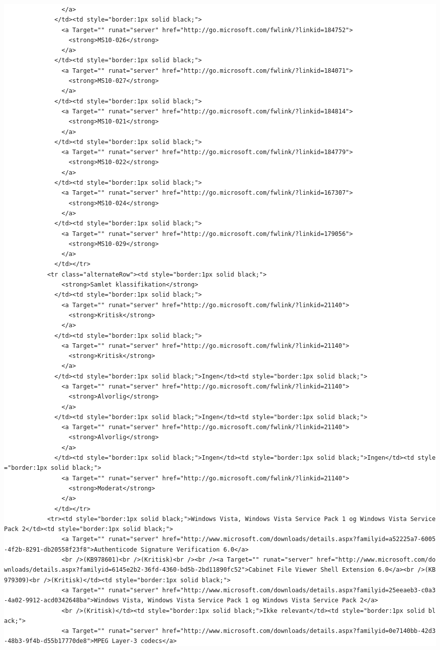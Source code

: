                     </a>
                  </td><td style="border:1px solid black;">
                    <a Target="" runat="server" href="http://go.microsoft.com/fwlink/?linkid=184752">
                      <strong>MS10-026</strong>
                    </a>
                  </td><td style="border:1px solid black;">
                    <a Target="" runat="server" href="http://go.microsoft.com/fwlink/?linkid=184071">
                      <strong>MS10-027</strong>
                    </a>
                  </td><td style="border:1px solid black;">
                    <a Target="" runat="server" href="http://go.microsoft.com/fwlink/?linkid=184814">
                      <strong>MS10-021</strong>
                    </a>
                  </td><td style="border:1px solid black;">
                    <a Target="" runat="server" href="http://go.microsoft.com/fwlink/?linkid=184779">
                      <strong>MS10-022</strong>
                    </a>
                  </td><td style="border:1px solid black;">
                    <a Target="" runat="server" href="http://go.microsoft.com/fwlink/?linkid=167307">
                      <strong>MS10-024</strong>
                    </a>
                  </td><td style="border:1px solid black;">
                    <a Target="" runat="server" href="http://go.microsoft.com/fwlink/?linkid=179056">
                      <strong>MS10-029</strong>
                    </a>
                  </td></tr>
                <tr class="alternateRow"><td style="border:1px solid black;">
                    <strong>Samlet klassifikation</strong>
                  </td><td style="border:1px solid black;">
                    <a Target="" runat="server" href="http://go.microsoft.com/fwlink/?linkid=21140">
                      <strong>Kritisk</strong>
                    </a>
                  </td><td style="border:1px solid black;">
                    <a Target="" runat="server" href="http://go.microsoft.com/fwlink/?linkid=21140">
                      <strong>Kritisk</strong>
                    </a>
                  </td><td style="border:1px solid black;">Ingen</td><td style="border:1px solid black;">
                    <a Target="" runat="server" href="http://go.microsoft.com/fwlink/?linkid=21140">
                      <strong>Alvorlig</strong>
                    </a>
                  </td><td style="border:1px solid black;">Ingen</td><td style="border:1px solid black;">
                    <a Target="" runat="server" href="http://go.microsoft.com/fwlink/?linkid=21140">
                      <strong>Alvorlig</strong>
                    </a>
                  </td><td style="border:1px solid black;">Ingen</td><td style="border:1px solid black;">Ingen</td><td style="border:1px solid black;">
                    <a Target="" runat="server" href="http://go.microsoft.com/fwlink/?linkid=21140">
                      <strong>Moderat</strong>
                    </a>
                  </td></tr>
                <tr><td style="border:1px solid black;">Windows Vista, Windows Vista Service Pack 1 og Windows Vista Service Pack 2</td><td style="border:1px solid black;">
                    <a Target="" runat="server" href="http://www.microsoft.com/downloads/details.aspx?familyid=a52225a7-6005-4f2b-8291-db20558f23f8">Authenticode Signature Verification 6.0</a>
                    <br />(KB978601)<br />(Kritisk)<br /><br /><a Target="" runat="server" href="http://www.microsoft.com/downloads/details.aspx?familyid=6145e2b2-36fd-4360-bd5b-2bd11890fc52">Cabinet File Viewer Shell Extension 6.0</a><br />(KB979309)<br />(Kritisk)</td><td style="border:1px solid black;">
                    <a Target="" runat="server" href="http://www.microsoft.com/downloads/details.aspx?familyid=25eeaeb3-c0a3-4a02-9912-acd0342648ba">Windows Vista, Windows Vista Service Pack 1 og Windows Vista Service Pack 2</a>
                    <br />(Kritisk)</td><td style="border:1px solid black;">Ikke relevant</td><td style="border:1px solid black;">
                    <a Target="" runat="server" href="http://www.microsoft.com/downloads/details.aspx?familyid=0e7140bb-42d3-48b3-9f4b-d55b17770de8">MPEG Layer-3 codecs</a>
